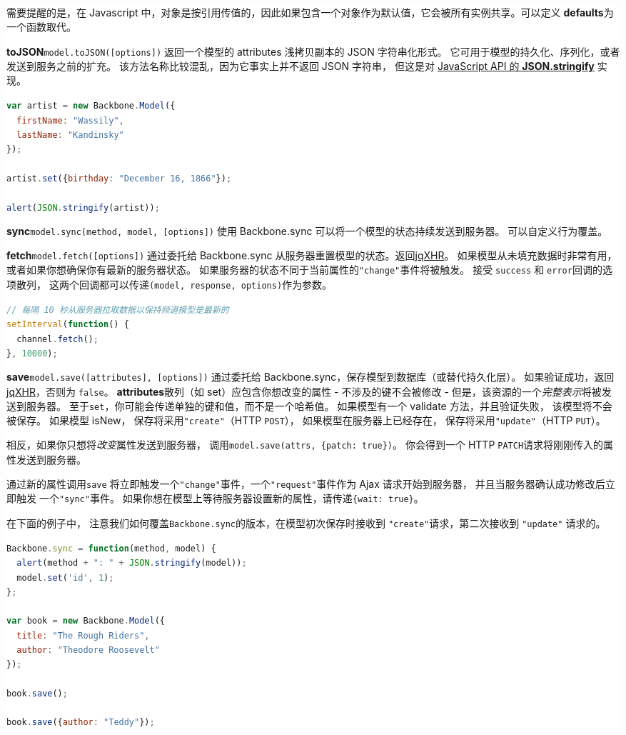 需要提醒的是，在 Javascript 中，对象是按引用传值的，因此如果包含一个对象作为默认值，它会被所有实例共享。可以定义 **defaults**为一个函数取代。

**toJSON**`model.toJSON([options])` 返回一个模型的 attributes 浅拷贝副本的 JSON 字符串化形式。 它可用于模型的持久化、序列化，或者发送到服务之前的扩充。 该方法名称比较混乱，因为它事实上并不返回 JSON 字符串， 但这是对 [JavaScript API 的 **JSON.stringify**](https://developer.mozilla.org/docs/Web/JavaScript/Reference/Global_Objects/JSON/stringify#toJSON_behavior) 实现。

```js
var artist = new Backbone.Model({
  firstName: "Wassily",
  lastName: "Kandinsky"
});

artist.set({birthday: "December 16, 1866"});

alert(JSON.stringify(artist)); 
```

**sync**`model.sync(method, model, [options])` 使用 Backbone.sync 可以将一个模型的状态持续发送到服务器。 可以自定义行为覆盖。

**fetch**`model.fetch([options])` 通过委托给 Backbone.sync 从服务器重置模型的状态。返回[jqXHR](http://www.css88.com/jqapi-1.9/jQuery.ajax/#jqXHR)。 如果模型从未填充数据时非常有用， 或者如果你想确保你有最新的服务器状态。 如果服务器的状态不同于当前属性的`"change"`事件将被触发。 接受 `success` 和 `error`回调的选项散列， 这两个回调都可以传递`(model, response, options)`作为参数。

```js
// 每隔 10 秒从服务器拉取数据以保持频道模型是最新的
setInterval(function() {
  channel.fetch();
}, 10000); 
```

**save**`model.save([attributes], [options])` 通过委托给 Backbone.sync，保存模型到数据库（或替代持久化层）。 如果验证成功，返回[jqXHR](http://www.css88.com/jqapi-1.9/jQuery.ajax/#jqXHR)，否则为 `false`。 **attributes**散列（如 set）应包含你想改变的属性 - 不涉及的键不会被修改 - 但是，该资源的一个*完整表示*将被发送到服务器。 至于`set`，你可能会传递单独的键和值，而不是一个哈希值。 如果模型有一个 validate 方法，并且验证失败， 该模型将不会被保存。 如果模型 isNew， 保存将采用`"create"`（HTTP `POST`）， 如果模型在服务器上已经存在， 保存将采用`"update"`（HTTP `PUT`）。

相反，如果你只想将*改变*属性发送到服务器， 调用`model.save(attrs, {patch: true})`。 你会得到一个 HTTP `PATCH`请求将刚刚传入的属性发送到服务器。

通过新的属性调用`save` 将立即触发一个`"change"`事件，一个`"request"`事件作为 Ajax 请求开始到服务器， 并且当服务器确认成功修改后立即触发 一个`"sync"`事件。 如果你想在模型上等待服务器设置新的属性，请传递`{wait: true}`。

在下面的例子中， 注意我们如何覆盖`Backbone.sync`的版本，在模型初次保存时接收到 `"create"`请求，第二次接收到 `"update"` 请求的。

```js
Backbone.sync = function(method, model) {
  alert(method + ": " + JSON.stringify(model));
  model.set('id', 1);
};

var book = new Backbone.Model({
  title: "The Rough Riders",
  author: "Theodore Roosevelt"
});

book.save();

book.save({author: "Teddy"}); 
```
